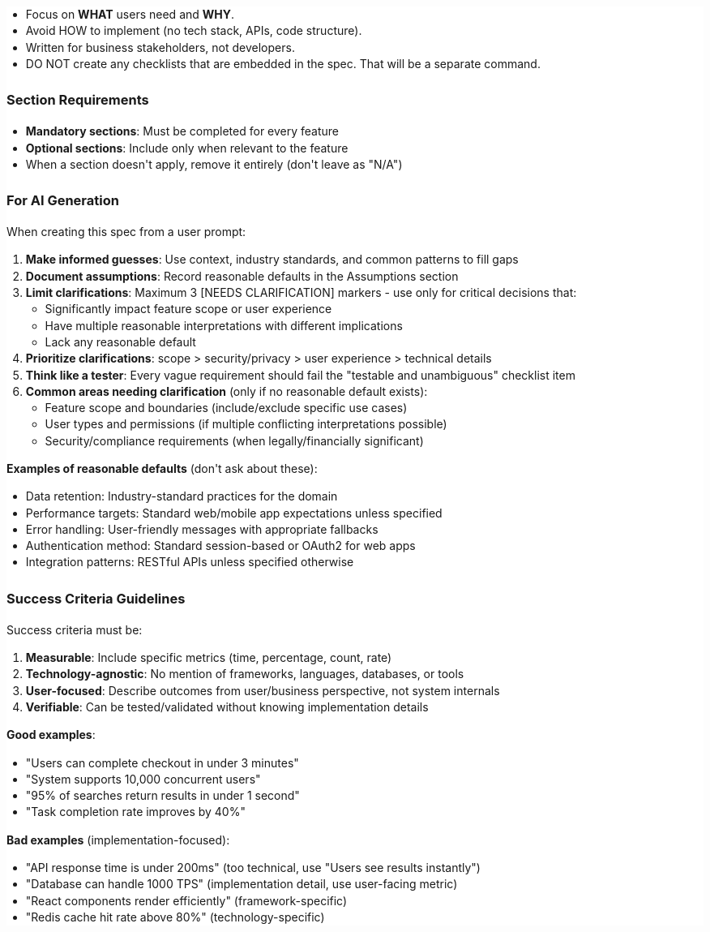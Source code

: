 - Focus on **WHAT** users need and **WHY**.
- Avoid HOW to implement (no tech stack, APIs, code structure).
- Written for business stakeholders, not developers.
- DO NOT create any checklists that are embedded in the spec. That will be a separate command.

### Section Requirements

- **Mandatory sections**: Must be completed for every feature
- **Optional sections**: Include only when relevant to the feature
- When a section doesn't apply, remove it entirely (don't leave as "N/A")

### For AI Generation

When creating this spec from a user prompt:

1. **Make informed guesses**: Use context, industry standards, and common patterns to fill gaps
2. **Document assumptions**: Record reasonable defaults in the Assumptions section
3. **Limit clarifications**: Maximum 3 [NEEDS CLARIFICATION] markers - use only for critical decisions that:
   - Significantly impact feature scope or user experience
   - Have multiple reasonable interpretations with different implications
   - Lack any reasonable default
4. **Prioritize clarifications**: scope > security/privacy > user experience > technical details
5. **Think like a tester**: Every vague requirement should fail the "testable and unambiguous" checklist item
6. **Common areas needing clarification** (only if no reasonable default exists):
   - Feature scope and boundaries (include/exclude specific use cases)
   - User types and permissions (if multiple conflicting interpretations possible)
   - Security/compliance requirements (when legally/financially significant)

**Examples of reasonable defaults** (don't ask about these):

- Data retention: Industry-standard practices for the domain
- Performance targets: Standard web/mobile app expectations unless specified
- Error handling: User-friendly messages with appropriate fallbacks
- Authentication method: Standard session-based or OAuth2 for web apps
- Integration patterns: RESTful APIs unless specified otherwise

### Success Criteria Guidelines

Success criteria must be:

1. **Measurable**: Include specific metrics (time, percentage, count, rate)
2. **Technology-agnostic**: No mention of frameworks, languages, databases, or tools
3. **User-focused**: Describe outcomes from user/business perspective, not system internals
4. **Verifiable**: Can be tested/validated without knowing implementation details

**Good examples**:

- "Users can complete checkout in under 3 minutes"
- "System supports 10,000 concurrent users"
- "95% of searches return results in under 1 second"
- "Task completion rate improves by 40%"

**Bad examples** (implementation-focused):

- "API response time is under 200ms" (too technical, use "Users see results instantly")
- "Database can handle 1000 TPS" (implementation detail, use user-facing metric)
- "React components render efficiently" (framework-specific)
- "Redis cache hit rate above 80%" (technology-specific)
